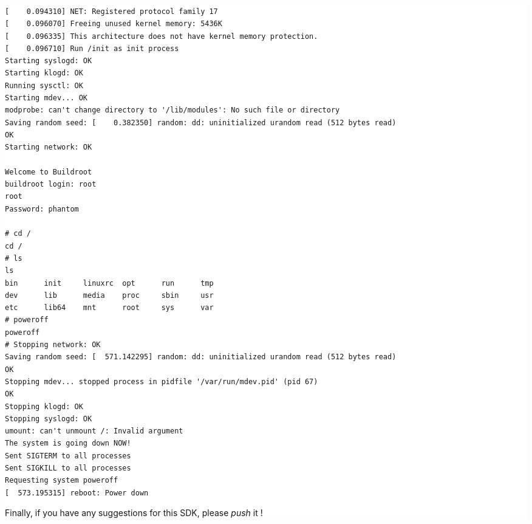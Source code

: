 ```basj
[    0.094310] NET: Registered protocol family 17
[    0.096070] Freeing unused kernel memory: 5436K
[    0.096335] This architecture does not have kernel memory protection.
[    0.096710] Run /init as init process
Starting syslogd: OK
Starting klogd: OK
Running sysctl: OK
Starting mdev... OK
modprobe: can't change directory to '/lib/modules': No such file or directory
Saving random seed: [    0.382350] random: dd: uninitialized urandom read (512 bytes read)
OK
Starting network: OK

Welcome to Buildroot
buildroot login: root
root
Password: phantom

# cd /
cd /
# ls
ls
bin      init     linuxrc  opt      run      tmp
dev      lib      media    proc     sbin     usr
etc      lib64    mnt      root     sys      var
# poweroff
poweroff
# Stopping network: OK
Saving random seed: [  571.142295] random: dd: uninitialized urandom read (512 bytes read)
OK
Stopping mdev... stopped process in pidfile '/var/run/mdev.pid' (pid 67)
OK
Stopping klogd: OK
Stopping syslogd: OK
umount: can't unmount /: Invalid argument
The system is going down NOW!
Sent SIGTERM to all processes
Sent SIGKILL to all processes
Requesting system poweroff
[  573.195315] reboot: Power down
```

Finally, if you have any suggestions for this SDK, please *push* it !
